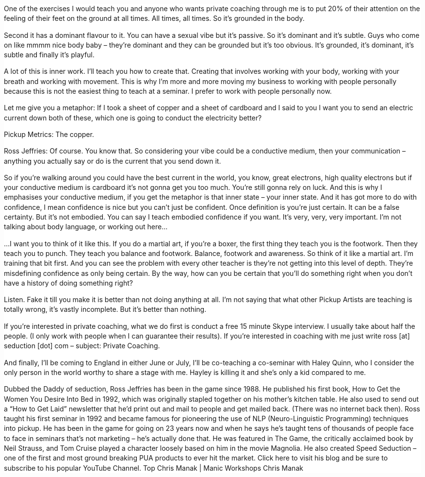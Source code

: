 One of the exercises I would teach you and anyone who wants private coaching through me is to put 20% of their attention on the feeling of their feet on the ground at all times. All times, all times. So it’s grounded in the body.

Second it has a dominant flavour to it. You can have a sexual vibe but it’s passive. So it’s dominant and it’s subtle. Guys who come on like mmmm nice body baby – they’re dominant and they can be grounded but it’s too obvious. It’s grounded, it’s dominant, it’s subtle and finally it’s playful.

A lot of this is inner work. I’ll teach you how to create that. Creating that involves working with your body, working with your breath and working with movement. This is why I’m more and more moving my business to working with people personally because this is not the easiest thing to teach at a seminar. I prefer to work with people personally now.

Let me give you a metaphor: If I took a sheet of copper and a sheet of cardboard and I said to you I want you to send an electric current down both of these, which one is going to conduct the electricity better?

Pickup Metrics: The copper.

Ross Jeffries: Of course. You know that. So considering your vibe could be a conductive medium, then your communication – anything you actually say or do is the current that you send down it.

So if you’re walking around you could have the best current in the world, you know, great electrons, high quality electrons but if your conductive medium is cardboard it’s not gonna get you too much. You’re still gonna rely on luck. And this is why I emphasises your conductive medium, if you get the metaphor is that inner state – your inner state. And it has got more to do with confidence, I mean confidence is nice but you can’t just be confident. Once definition is you’re just certain. It can be a false certainty. But it’s not embodied. You can say I teach embodied confidence if you want. It’s very, very, very important. I’m not talking about body language, or working out here…

…I want you to think of it like this. If you do a martial art, if you’re a boxer, the first thing they teach you is the footwork. Then they teach you to punch. They teach you balance and footwork. Balance, footwork and awareness. So think of it like a martial art. I’m training that bit first. And you can see the problem with every other teacher is they’re not getting into this level of depth. They’re misdefining confidence as only being certain. By the way, how can you be certain that you’ll do something right when you don’t have a history of doing something right?

Listen. Fake it till you make it is better than not doing anything at all. I’m not saying that what other Pickup Artists are teaching is totally wrong, it’s vastly incomplete. But it’s better than nothing.

If you’re interested in private coaching, what we do first is conduct a free 15 minute Skype interview. I usually take about half the people. (I only work with people when I can guarantee their results). If you’re interested in coaching with me just write ross [at] seduction [dot] com – subject: Private Coaching.

And finally, I’ll be coming to England in either June or July, I’ll be co-teaching a co-seminar with Haley Quinn, who I consider the only person in the world worthy to share a stage with me. Hayley is killing it and she’s only a kid compared to me.

Dubbed the Daddy of seduction, Ross Jeffries has been in the game since 1988. He published his first book, How to Get the Women You Desire Into Bed in 1992, which was originally stapled together on his mother’s kitchen table. He also used to send out a “How to Get Laid” newsletter that he’d print out and mail to people and get mailed back. (There was no internet back then). Ross taught his first seminar in 1992 and became famous for pioneering the use of NLP (Neuro-Linguistic Programming) techniques into pickup. He has been in the game for going on 23 years now and when he says he’s taught tens of thousands of people face to face in seminars that’s not marketing – he’s actually done that. He was featured in The Game, the critically acclaimed book by Neil Strauss, and Tom Cruise played a character loosely based on him in the movie Magnolia. He also created Speed Seduction – one of the first and most ground breaking PUA products to ever hit the market. Click here to visit his blog and be sure to subscribe to his popular YouTube Channel.
Top
Chris Manak | Manic Workshops Chris Manak
